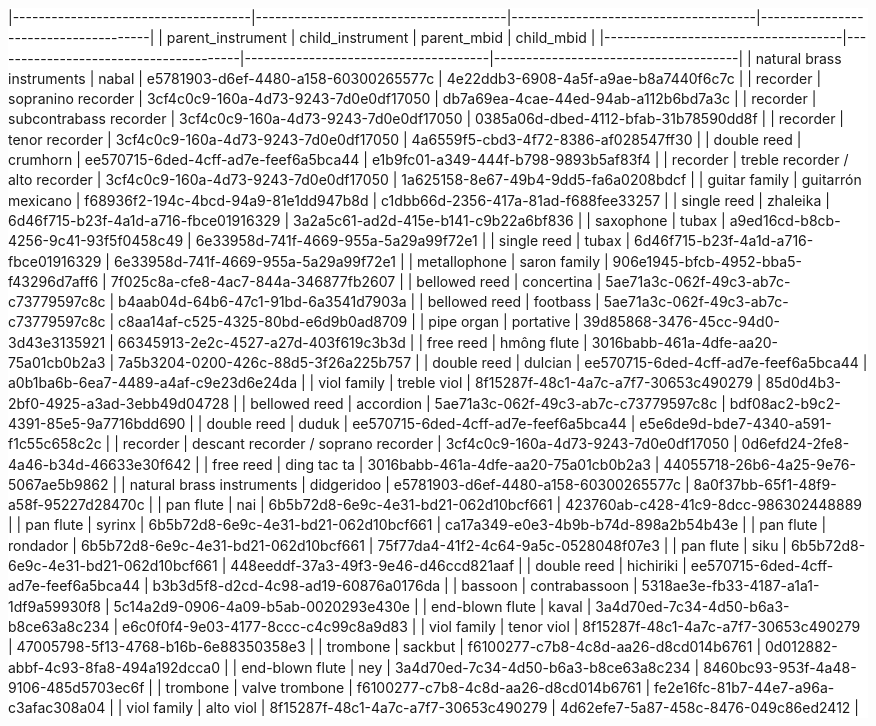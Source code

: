 |-------------------------------------|---------------------------------------|--------------------------------------|--------------------------------------|
|          parent_instrument          |           child_instrument            |             parent_mbid              |              child_mbid              |
|-------------------------------------|---------------------------------------|--------------------------------------|--------------------------------------|
| natural brass instruments           | nabal                                 | e5781903-d6ef-4480-a158-60300265577c | 4e22ddb3-6908-4a5f-a9ae-b8a7440f6c7c |
| recorder                            | sopranino recorder                    | 3cf4c0c9-160a-4d73-9243-7d0e0df17050 | db7a69ea-4cae-44ed-94ab-a112b6bd7a3c |
| recorder                            | subcontrabass recorder                | 3cf4c0c9-160a-4d73-9243-7d0e0df17050 | 0385a06d-dbed-4112-bfab-31b78590dd8f |
| recorder                            | tenor recorder                        | 3cf4c0c9-160a-4d73-9243-7d0e0df17050 | 4a6559f5-cbd3-4f72-8386-af028547ff30 |
| double reed                         | crumhorn                              | ee570715-6ded-4cff-ad7e-feef6a5bca44 | e1b9fc01-a349-444f-b798-9893b5af83f4 |
| recorder                            | treble recorder / alto recorder       | 3cf4c0c9-160a-4d73-9243-7d0e0df17050 | 1a625158-8e67-49b4-9dd5-fa6a0208bdcf |
| guitar family                       | guitarrón mexicano                    | f68936f2-194c-4bcd-94a9-81e1dd947b8d | c1dbb66d-2356-417a-81ad-f688fee33257 |
| single reed                         | zhaleika                              | 6d46f715-b23f-4a1d-a716-fbce01916329 | 3a2a5c61-ad2d-415e-b141-c9b22a6bf836 |
| saxophone                           | tubax                                 | a9ed16cd-b8cb-4256-9c41-93f5f0458c49 | 6e33958d-741f-4669-955a-5a29a99f72e1 |
| single reed                         | tubax                                 | 6d46f715-b23f-4a1d-a716-fbce01916329 | 6e33958d-741f-4669-955a-5a29a99f72e1 |
| metallophone                        | saron family                          | 906e1945-bfcb-4952-bba5-f43296d7aff6 | 7f025c8a-cfe8-4ac7-844a-346877fb2607 |
| bellowed reed                       | concertina                            | 5ae71a3c-062f-49c3-ab7c-c73779597c8c | b4aab04d-64b6-47c1-91bd-6a3541d7903a |
| bellowed reed                       | footbass                              | 5ae71a3c-062f-49c3-ab7c-c73779597c8c | c8aa14af-c525-4325-80bd-e6d9b0ad8709 |
| pipe organ                          | portative                             | 39d85868-3476-45cc-94d0-3d43e3135921 | 66345913-2e2c-4527-a27d-403f619c3b3d |
| free reed                           | hmông flute                           | 3016babb-461a-4dfe-aa20-75a01cb0b2a3 | 7a5b3204-0200-426c-88d5-3f26a225b757 |
| double reed                         | dulcian                               | ee570715-6ded-4cff-ad7e-feef6a5bca44 | a0b1ba6b-6ea7-4489-a4af-c9e23d6e24da |
| viol family                         | treble viol                           | 8f15287f-48c1-4a7c-a7f7-30653c490279 | 85d0d4b3-2bf0-4925-a3ad-3ebb49d04728 |
| bellowed reed                       | accordion                             | 5ae71a3c-062f-49c3-ab7c-c73779597c8c | bdf08ac2-b9c2-4391-85e5-9a7716bdd690 |
| double reed                         | duduk                                 | ee570715-6ded-4cff-ad7e-feef6a5bca44 | e5e6de9d-bde7-4340-a591-f1c55c658c2c |
| recorder                            | descant recorder / soprano recorder   | 3cf4c0c9-160a-4d73-9243-7d0e0df17050 | 0d6efd24-2fe8-4a46-b34d-46633e30f642 |
| free reed                           | ding tac ta                           | 3016babb-461a-4dfe-aa20-75a01cb0b2a3 | 44055718-26b6-4a25-9e76-5067ae5b9862 |
| natural brass instruments           | didgeridoo                            | e5781903-d6ef-4480-a158-60300265577c | 8a0f37bb-65f1-48f9-a58f-95227d28470c |
| pan flute                           | nai                                   | 6b5b72d8-6e9c-4e31-bd21-062d10bcf661 | 423760ab-c428-41c9-8dcc-986302448889 |
| pan flute                           | syrinx                                | 6b5b72d8-6e9c-4e31-bd21-062d10bcf661 | ca17a349-e0e3-4b9b-b74d-898a2b54b43e |
| pan flute                           | rondador                              | 6b5b72d8-6e9c-4e31-bd21-062d10bcf661 | 75f77da4-41f2-4c64-9a5c-0528048f07e3 |
| pan flute                           | siku                                  | 6b5b72d8-6e9c-4e31-bd21-062d10bcf661 | 448eeddf-37a3-49f3-9e46-d46ccd821aaf |
| double reed                         | hichiriki                             | ee570715-6ded-4cff-ad7e-feef6a5bca44 | b3b3d5f8-d2cd-4c98-ad19-60876a0176da |
| bassoon                             | contrabassoon                         | 5318ae3e-fb33-4187-a1a1-1df9a59930f8 | 5c14a2d9-0906-4a09-b5ab-0020293e430e |
| end-blown flute                     | kaval                                 | 3a4d70ed-7c34-4d50-b6a3-b8ce63a8c234 | e6c0f0f4-9e03-4177-8ccc-c4c99c8a9d83 |
| viol family                         | tenor viol                            | 8f15287f-48c1-4a7c-a7f7-30653c490279 | 47005798-5f13-4768-b16b-6e88350358e3 |
| trombone                            | sackbut                               | f6100277-c7b8-4c8d-aa26-d8cd014b6761 | 0d012882-abbf-4c93-8fa8-494a192dcca0 |
| end-blown flute                     | ney                                   | 3a4d70ed-7c34-4d50-b6a3-b8ce63a8c234 | 8460bc93-953f-4a48-9106-485d5703ec6f |
| trombone                            | valve trombone                        | f6100277-c7b8-4c8d-aa26-d8cd014b6761 | fe2e16fc-81b7-44e7-a96a-c3afac308a04 |
| viol family                         | alto viol                             | 8f15287f-48c1-4a7c-a7f7-30653c490279 | 4d62efe7-5a87-458c-8476-049c86ed2412 |